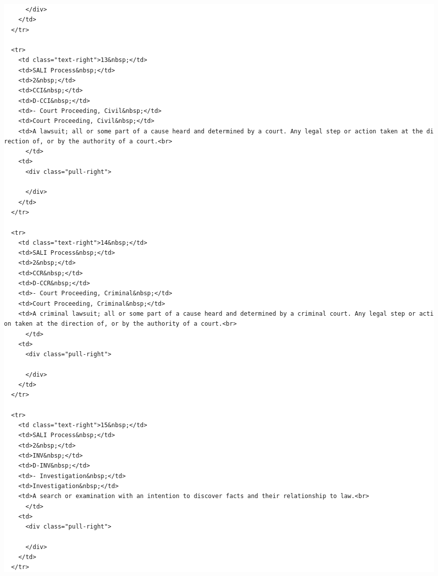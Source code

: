           </div>
        </td>
      </tr>
 
      <tr>
        <td class="text-right">13&nbsp;</td> 
        <td>SALI Process&nbsp;</td> 
        <td>2&nbsp;</td> 
        <td>CCI&nbsp;</td> 
        <td>D-CCI&nbsp;</td> 
        <td>- Court Proceeding, Civil&nbsp;</td> 
        <td>Court Proceeding, Civil&nbsp;</td> 
        <td>A lawsuit; all or some part of a cause heard and determined by a court. Any legal step or action taken at the direction of, or by the authority of a court.<br>
          </td> 
        <td>
          <div class="pull-right">
            
          </div>
        </td>
      </tr>
 
      <tr>
        <td class="text-right">14&nbsp;</td> 
        <td>SALI Process&nbsp;</td> 
        <td>2&nbsp;</td> 
        <td>CCR&nbsp;</td> 
        <td>D-CCR&nbsp;</td> 
        <td>- Court Proceeding, Criminal&nbsp;</td> 
        <td>Court Proceeding, Criminal&nbsp;</td> 
        <td>A criminal lawsuit; all or some part of a cause heard and determined by a criminal court. Any legal step or action taken at the direction of, or by the authority of a court.<br>
          </td> 
        <td>
          <div class="pull-right">
            
          </div>
        </td>
      </tr>
 
      <tr>
        <td class="text-right">15&nbsp;</td> 
        <td>SALI Process&nbsp;</td> 
        <td>2&nbsp;</td> 
        <td>INV&nbsp;</td> 
        <td>D-INV&nbsp;</td> 
        <td>- Investigation&nbsp;</td> 
        <td>Investigation&nbsp;</td> 
        <td>A search or examination with an intention to discover facts and their relationship to law.<br>
          </td> 
        <td>
          <div class="pull-right">
            
          </div>
        </td>
      </tr>
 